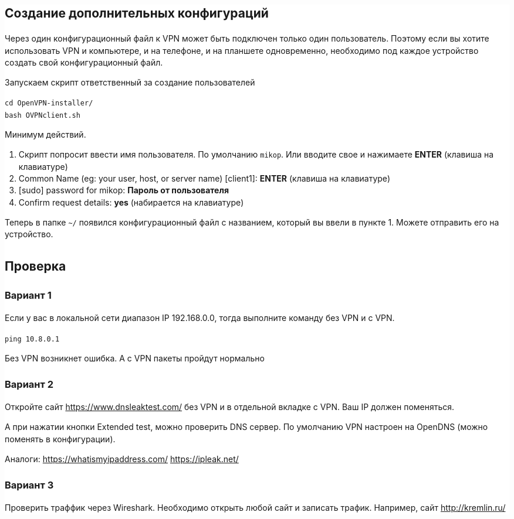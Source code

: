 ## Создание дополнительных конфигураций

Через один конфигурационный файл к VPN может быть подключен только один пользователь. Поэтому если вы хотите использовать VPN и компьютере, и на телефоне, и на планшете 
одновременно, необходимо под каждое устройство создать свой конфигурационный файл. 

Запускаем скрипт ответственный за создание пользователей
```
cd OpenVPN-installer/
bash OVPNclient.sh
```
Минимум действий.

1. Скрипт попросит ввести имя пользователя. По умолчанию ```mikop```. Или вводите свое и нажимаете **ENTER** (клавиша на клавиатуре)
2. Common Name (eg: your user, host, or server name) [client1]: **ENTER** (клавиша на клавиатуре)
3. [sudo] password for mikop: **Пароль от пользователя**
4. Confirm request details: **yes** (набирается на клавиатуре)

Теперь в папке ```~/``` появился конфигурационный файл с названием, который вы ввели в пункте 1. Можете отправить его на устройство. 

## Проверка

### Вариант 1

Если у вас в локальной сети диапазон IP 192.168.0.0, тогда выполните команду без VPN и с VPN.   
```
ping 10.8.0.1
```
Без VPN возникнет ошибка. А с VPN пакеты пройдут нормально

### Вариант 2

Откройте сайт https://www.dnsleaktest.com/ без VPN и в отдельной вкладке с VPN. Ваш IP должен поменяться. 

А при нажатии кнопки Extended test, можно проверить DNS сервер. По умолчанию VPN настроен на OpenDNS (можно поменять в конфигурации).

Аналоги:
https://whatismyipaddress.com/
https://ipleak.net/

### Вариант 3

Проверить траффик через Wireshark. Необходимо открыть любой сайт и записать трафик. Например, сайт http://kremlin.ru/

<p align="center">